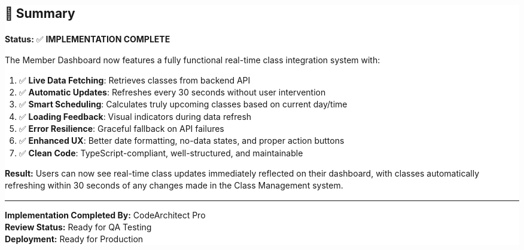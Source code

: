 
## 🎉 Summary

**Status:** ✅ **IMPLEMENTATION COMPLETE**

The Member Dashboard now features a fully functional real-time class integration system with:

1. ✅ **Live Data Fetching**: Retrieves classes from backend API
2. ✅ **Automatic Updates**: Refreshes every 30 seconds without user intervention
3. ✅ **Smart Scheduling**: Calculates truly upcoming classes based on current day/time
4. ✅ **Loading Feedback**: Visual indicators during data refresh
5. ✅ **Error Resilience**: Graceful fallback on API failures
6. ✅ **Enhanced UX**: Better date formatting, no-data states, and proper action buttons
7. ✅ **Clean Code**: TypeScript-compliant, well-structured, and maintainable

**Result:** Users can now see real-time class updates immediately reflected on their dashboard, with classes automatically refreshing within 30 seconds of any changes made in the Class Management system.

---

**Implementation Completed By:** CodeArchitect Pro  
**Review Status:** Ready for QA Testing  
**Deployment:** Ready for Production
